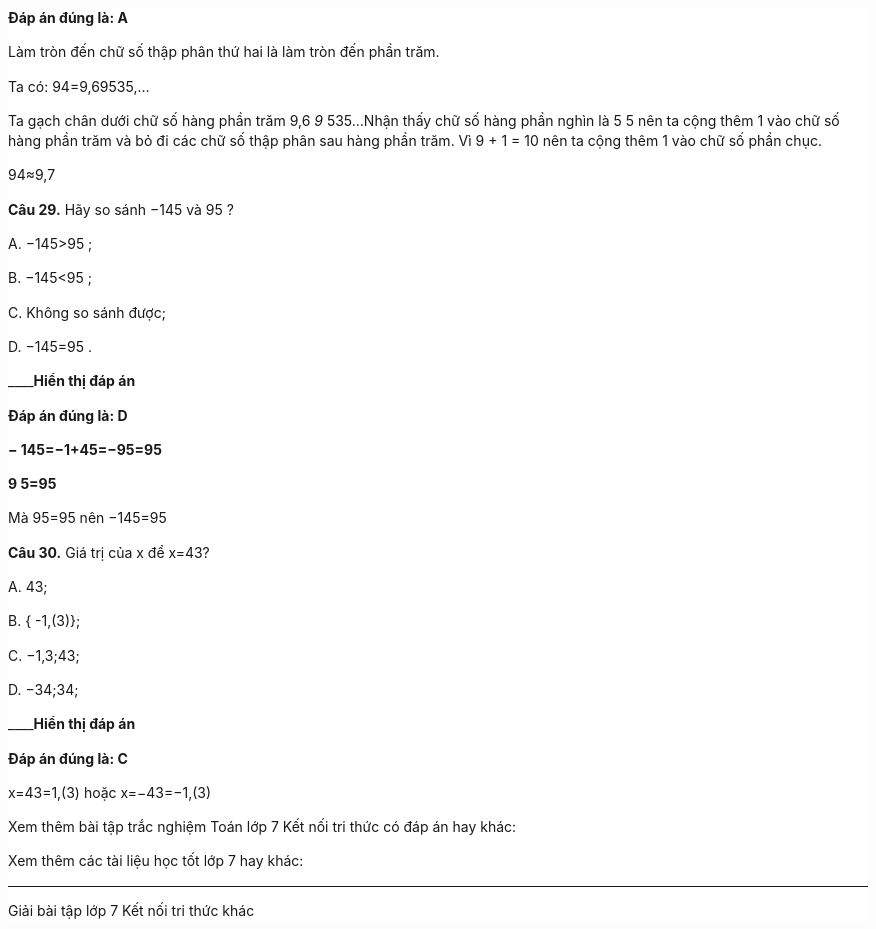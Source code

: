 **Đáp án đúng là: A**

Làm tròn đến chữ số thập phân thứ hai là làm tròn đến phần trăm.

Ta có: 94=9,69535,…

Ta gạch chân dưới chữ số hàng phần trăm 9,6 _9_ 535…Nhận thấy chữ số hàng phần nghìn là 5 5 nên ta cộng thêm 1 vào chữ số hàng phần trăm và bỏ đi các chữ số thập phân sau hàng phần trăm. Vì 9 + 1 = 10 nên ta cộng thêm 1 vào chữ số phần chục.

94≈9,7

**Câu 29.** Hãy so sánh −145 và 95 ?

A. −145>95 ;

B. −145<95 ;

C. Không so sánh được;

D. −145=95 .

____**Hiển thị đáp án**

**Đáp án đúng là: D**

**− 145=−1+45=−95=95**

**9 5=95**

Mà 95=95 nên −145=95

**Câu 30.** Giá trị của x để x=43?

A. 43;

B. { -1,(3)};

C. −1,3;43;

D. −34;34;

____**Hiển thị đáp án**

**Đáp án đúng là: C**

x=43=1,(3) hoặc x=−43=−1,(3)

Xem thêm bài tập trắc nghiệm Toán lớp 7 Kết nối tri thức có đáp án hay khác:

Xem thêm các tài liệu học tốt lớp 7 hay khác:

* * *

Giải bài tập lớp 7 Kết nối tri thức khác
